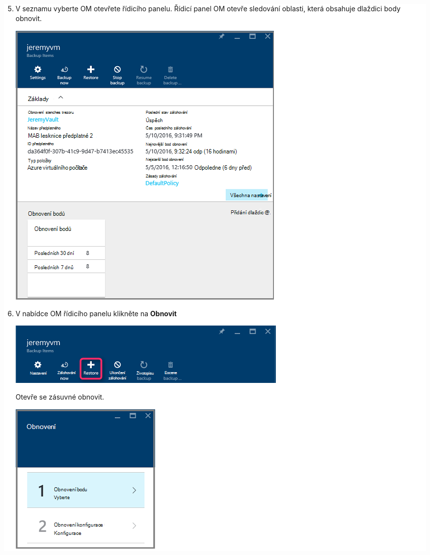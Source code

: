 5. V seznamu vyberte OM otevřete řídicího panelu. Řídicí panel OM otevře sledování oblasti, která obsahuje dlaždici body obnovit.

    ![seznam VMs trezoru](./media/backup-azure-arm-restore-vms/vm-blade.png)

6. V nabídce OM řídicího panelu klikněte na **Obnovit**

    ![seznam VMs trezoru](./media/backup-azure-arm-restore-vms/vm-blade-menu-restore.png)

    Otevře se zásuvné obnovit.

    ![obnovení zásuvné](./media/backup-azure-arm-restore-vms/restore-blade.png)
